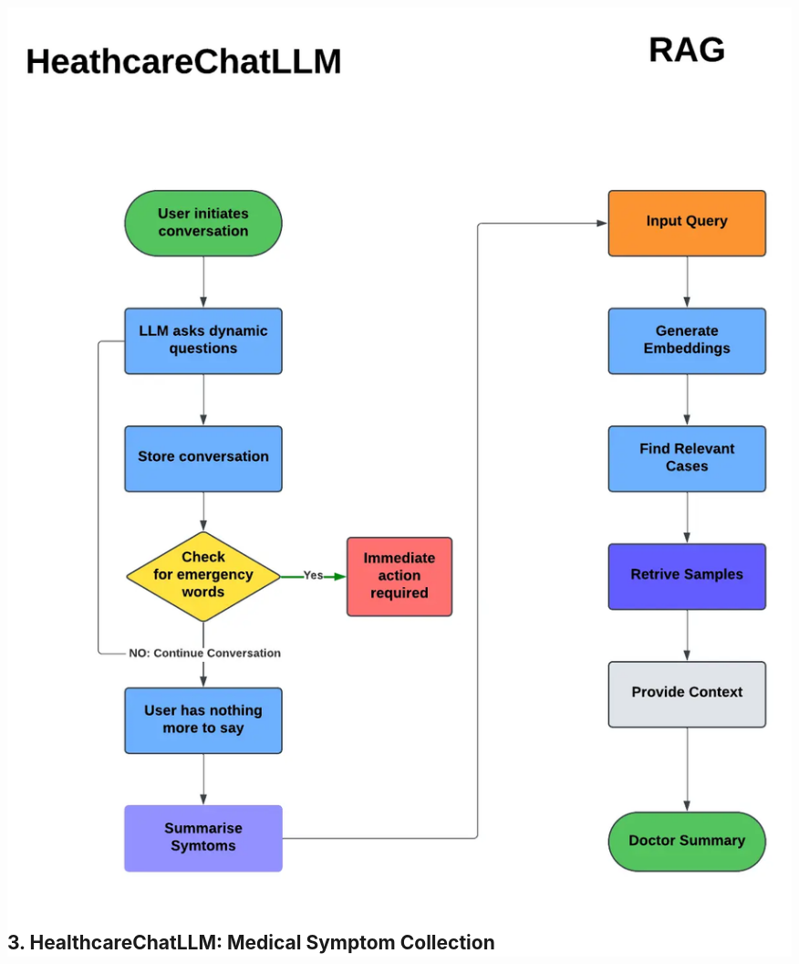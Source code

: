 ![HealthcareChatLLM and RAG Workflow](/images/Projects/mlops/24_fall/group_10/0.webp)   

## 3. HealthcareChatLLM: Medical Symptom Collection  
